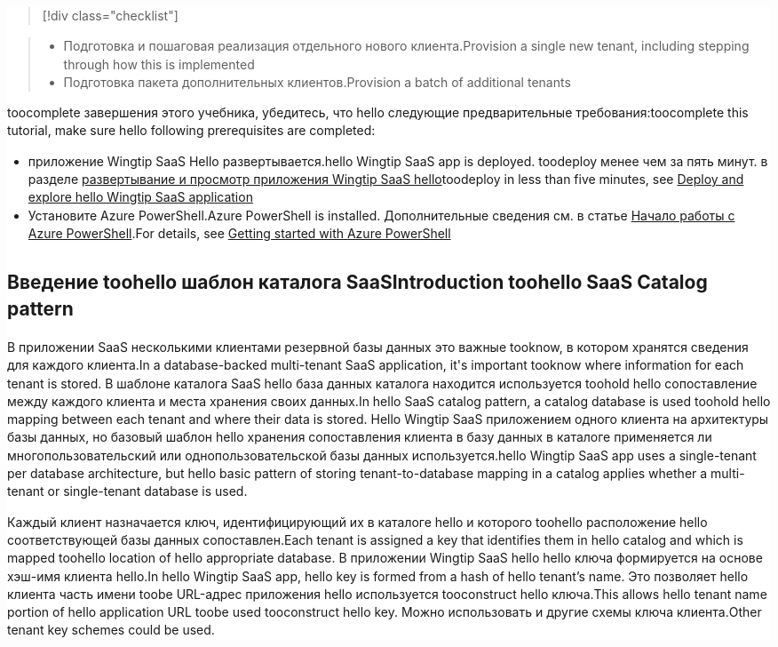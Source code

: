 > [!div class="checklist"]

> * <span data-ttu-id="34aec-110">Подготовка и пошаговая реализация отдельного нового клиента.</span><span class="sxs-lookup"><span data-stu-id="34aec-110">Provision a single new tenant, including stepping through how this is implemented</span></span>
> * <span data-ttu-id="34aec-111">Подготовка пакета дополнительных клиентов.</span><span class="sxs-lookup"><span data-stu-id="34aec-111">Provision a batch of additional tenants</span></span>


<span data-ttu-id="34aec-112">toocomplete завершения этого учебника, убедитесь, что hello следующие предварительные требования:</span><span class="sxs-lookup"><span data-stu-id="34aec-112">toocomplete this tutorial, make sure hello following prerequisites are completed:</span></span>

* <span data-ttu-id="34aec-113">приложение Wingtip SaaS Hello развертывается.</span><span class="sxs-lookup"><span data-stu-id="34aec-113">hello Wingtip SaaS app is deployed.</span></span> <span data-ttu-id="34aec-114">toodeploy менее чем за пять минут. в разделе [развертывание и просмотр приложения Wingtip SaaS hello](sql-database-saas-tutorial.md)</span><span class="sxs-lookup"><span data-stu-id="34aec-114">toodeploy in less than five minutes, see [Deploy and explore hello Wingtip SaaS application](sql-database-saas-tutorial.md)</span></span>
* <span data-ttu-id="34aec-115">Установите Azure PowerShell.</span><span class="sxs-lookup"><span data-stu-id="34aec-115">Azure PowerShell is installed.</span></span> <span data-ttu-id="34aec-116">Дополнительные сведения см. в статье [Начало работы с Azure PowerShell](https://docs.microsoft.com/powershell/azure/get-started-azureps).</span><span class="sxs-lookup"><span data-stu-id="34aec-116">For details, see [Getting started with Azure PowerShell](https://docs.microsoft.com/powershell/azure/get-started-azureps)</span></span>

## <a name="introduction-toohello-saas-catalog-pattern"></a><span data-ttu-id="34aec-117">Введение toohello шаблон каталога SaaS</span><span class="sxs-lookup"><span data-stu-id="34aec-117">Introduction toohello SaaS Catalog pattern</span></span>

<span data-ttu-id="34aec-118">В приложении SaaS несколькими клиентами резервной базы данных это важные tooknow, в котором хранятся сведения для каждого клиента.</span><span class="sxs-lookup"><span data-stu-id="34aec-118">In a database-backed multi-tenant SaaS application, it's important tooknow where information for each tenant is stored.</span></span> <span data-ttu-id="34aec-119">В шаблоне каталога SaaS hello база данных каталога находится используется toohold hello сопоставление между каждого клиента и места хранения своих данных.</span><span class="sxs-lookup"><span data-stu-id="34aec-119">In hello SaaS catalog pattern, a catalog database is used toohold hello mapping between each tenant and where their data is stored.</span></span> <span data-ttu-id="34aec-120">Hello Wingtip SaaS приложением одного клиента на архитектуры базы данных, но базовый шаблон hello хранения сопоставления клиента в базу данных в каталоге применяется ли многопользовательский или однопользовательской базы данных используется.</span><span class="sxs-lookup"><span data-stu-id="34aec-120">hello Wingtip SaaS app uses a single-tenant per database architecture, but hello basic pattern of storing tenant-to-database mapping in a catalog applies whether a multi-tenant or single-tenant database is used.</span></span>

<span data-ttu-id="34aec-121">Каждый клиент назначается ключ, идентифицирующий их в каталоге hello и которого toohello расположение hello соответствующей базы данных сопоставлен.</span><span class="sxs-lookup"><span data-stu-id="34aec-121">Each tenant is assigned a key that identifies them in hello catalog and which is mapped toohello location of hello appropriate database.</span></span> <span data-ttu-id="34aec-122">В приложении Wingtip SaaS hello hello ключа формируется на основе хэш-имя клиента hello.</span><span class="sxs-lookup"><span data-stu-id="34aec-122">In hello Wingtip SaaS app, hello key is formed from a hash of hello tenant’s name.</span></span> <span data-ttu-id="34aec-123">Это позволяет hello клиента часть имени toobe URL-адрес приложения hello используется tooconstruct hello ключа.</span><span class="sxs-lookup"><span data-stu-id="34aec-123">This allows hello tenant name portion of hello application URL toobe used tooconstruct hello key.</span></span> <span data-ttu-id="34aec-124">Можно использовать и другие схемы ключа клиента.</span><span class="sxs-lookup"><span data-stu-id="34aec-124">Other tenant key schemes could be used.</span></span>  
